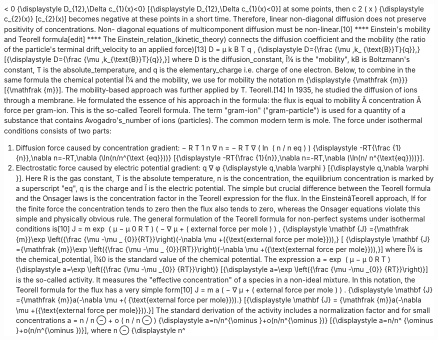 < 0   {\displaystyle D_{12}\,\Delta c_{1}(x)<0}  [{\displaystyle D_{12}\,\Delta
c_{1}(x)<0}] at some points, then      c  2   ( x )   {\displaystyle c_{2}(x)}
[c_{2}(x)] becomes negative at these points in a short time. Therefore, linear
non-diagonal diffusion does not preserve positivity of concentrations. Non-
diagonal equations of multicomponent diffusion must be non-linear.[10]
**** Einstein's mobility and Teorell formula[edit] ****
The Einstein_relation_(kinetic_theory) connects the diffusion coefficient and
the mobility (the ratio of the particle's terminal drift_velocity to an applied
force)[13]
         D =    &#x03BC;   k  B   T  q   ,   {\displaystyle D={\frac {\mu \,k_
      {\text{B}}T}{q}},}  [{\displaystyle D={\frac {\mu \,k_{\text{B}}T}{q}},}]
where D is the diffusion_constant, Î¼ is the "mobility", kB is Boltzmann's
constant, T is the absolute_temperature, and q is the elementary_charge i.e.
charge of one electron.
Below, to combine in the same formula the chemical potential Î¼ and the
mobility, we use for mobility the notation       m     {\displaystyle
{\mathfrak {m}}}  [{\mathfrak {m}}].
The mobility-based approach was further applied by T. Teorell.[14] In 1935, he
studied the diffusion of ions through a membrane. He formulated the essence of
his approach in the formula:
      the flux is equal to mobility Ã concentration Ã force per gram-ion.
This is the so-called Teorell formula. The term "gram-ion" ("gram-particle") is
used for a quantity of a substance that contains Avogadro's_number of ions
(particles). The common modern term is mole.
The force under isothermal conditions consists of two parts:
   1. Diffusion force caused by concentration gradient:     &#x2212; R T   1 n
      &#x2207; n = &#x2212; R T  &#x2207; ( ln &#x2061; ( n  /   n  eq   ) )
      {\displaystyle -RT{\frac {1}{n}}\,\nabla n=-RT\,\nabla (\ln(n/n^{\text
      {eq}}))}  [{\displaystyle -RT{\frac {1}{n}}\,\nabla n=-RT\,\nabla (\ln(n/
      n^{\text{eq}}))}].
   2. Electrostatic force caused by electric potential gradient:     q
      &#x2207; &#x03C6;   {\displaystyle q\,\nabla \varphi }  [{\displaystyle
      q\,\nabla \varphi }].
Here R is the gas constant, T is the absolute temperature, n is the
concentration, the equilibrium concentration is marked by a superscript "eq", q
is the charge and Ï is the electric potential.
The simple but crucial difference between the Teorell formula and the Onsager
laws is the concentration factor in the Teorell expression for the flux. In the
EinsteinâTeorell approach, If for the finite force the concentration tends to
zero then the flux also tends to zero, whereas the Onsager equations violate
this simple and physically obvious rule.
The general formulation of the Teorell formula for non-perfect systems under
isothermal conditions is[10]
          J  =   m   exp &#x2061;  (    &#x03BC; &#x2212;  &#x03BC;  0     R T
      )  ( &#x2212; &#x2207; &#x03BC; + (  external force per mole  ) ) ,
      {\displaystyle \mathbf {J} ={\mathfrak {m}}\exp \left({\frac {\mu -\mu _
      {0}}{RT}}\right)(-\nabla \mu +({\text{external force per mole}})),}  [
      {\displaystyle \mathbf {J} ={\mathfrak {m}}\exp \left({\frac {\mu -\mu _
      {0}}{RT}}\right)(-\nabla \mu +({\text{external force per mole}})),}]
where Î¼ is the chemical_potential, Î¼0 is the standard value of the chemical
potential. The expression     a = exp &#x2061;  (    &#x03BC; &#x2212;
&#x03BC;  0     R T    )    {\displaystyle a=\exp \left({\frac {\mu -\mu _{0}}
{RT}}\right)}  [{\displaystyle a=\exp \left({\frac {\mu -\mu _{0}}
{RT}}\right)}] is the so-called activity. It measures the "effective
concentration" of a species in a non-ideal mixture. In this notation, the
Teorell formula for the flux has a very simple form[10]
          J  =   m   a ( &#x2212; &#x2207; &#x03BC; + (  external force per
      mole  ) ) .   {\displaystyle \mathbf {J} ={\mathfrak {m}}a(-\nabla \mu +(
      {\text{external force per mole}})).}  [{\displaystyle \mathbf {J} =
      {\mathfrak {m}}a(-\nabla \mu +({\text{external force per mole}})).}]
The standard derivation of the activity includes a normalization factor and for
small concentrations     a = n  /   n  &#x2296;   + o ( n  /   n  &#x2296;   )
{\displaystyle a=n/n^{\ominus }+o(n/n^{\ominus })}  [{\displaystyle a=n/n^
{\ominus }+o(n/n^{\ominus })}], where      n  &#x2296;     {\displaystyle n^